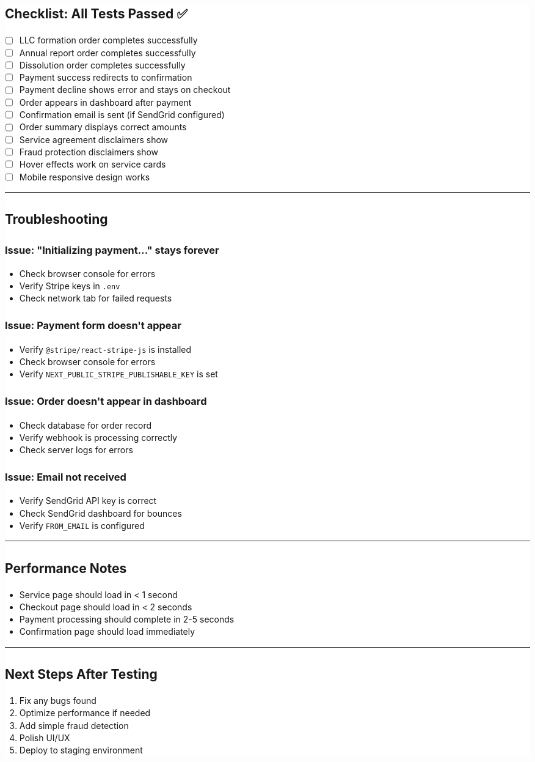 
## Checklist: All Tests Passed ✅

- [ ] LLC formation order completes successfully
- [ ] Annual report order completes successfully
- [ ] Dissolution order completes successfully
- [ ] Payment success redirects to confirmation
- [ ] Payment decline shows error and stays on checkout
- [ ] Order appears in dashboard after payment
- [ ] Confirmation email is sent (if SendGrid configured)
- [ ] Order summary displays correct amounts
- [ ] Service agreement disclaimers show
- [ ] Fraud protection disclaimers show
- [ ] Hover effects work on service cards
- [ ] Mobile responsive design works

---

## Troubleshooting

### Issue: "Initializing payment..." stays forever
- Check browser console for errors
- Verify Stripe keys in `.env`
- Check network tab for failed requests

### Issue: Payment form doesn't appear
- Verify `@stripe/react-stripe-js` is installed
- Check browser console for errors
- Verify `NEXT_PUBLIC_STRIPE_PUBLISHABLE_KEY` is set

### Issue: Order doesn't appear in dashboard
- Check database for order record
- Verify webhook is processing correctly
- Check server logs for errors

### Issue: Email not received
- Verify SendGrid API key is correct
- Check SendGrid dashboard for bounces
- Verify `FROM_EMAIL` is configured

---

## Performance Notes

- Service page should load in < 1 second
- Checkout page should load in < 2 seconds
- Payment processing should complete in 2-5 seconds
- Confirmation page should load immediately

---

## Next Steps After Testing

1. Fix any bugs found
2. Optimize performance if needed
3. Add simple fraud detection
4. Polish UI/UX
5. Deploy to staging environment

